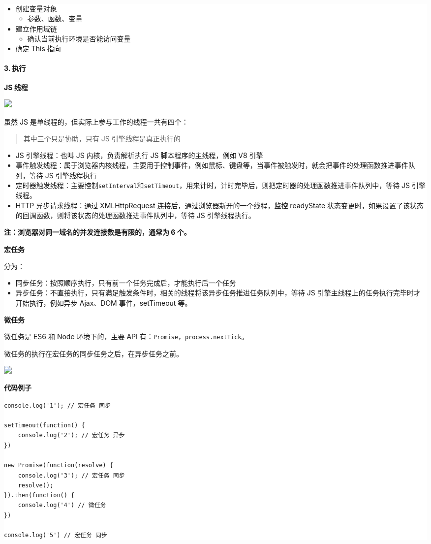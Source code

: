 *   创建变量对象
    *   参数、函数、变量
*   建立作用域链
    *   确认当前执行环境是否能访问变量
*   确定 This 指向

#### [](#3-执行 "3. 执行")**3. 执行**

**JS 线程**

![](https://gd4ark-1258805822.cos.ap-guangzhou.myqcloud.com/images/20190822184731.png)

虽然 JS 是单线程的，但实际上参与工作的线程一共有四个：

> 其中三个只是协助，只有 JS 引擎线程是真正执行的

*   JS 引擎线程：也叫 JS 内核，负责解析执行 JS 脚本程序的主线程，例如 V8 引擎
*   事件触发线程：属于浏览器内核线程，主要用于控制事件，例如鼠标、键盘等，当事件被触发时，就会把事件的处理函数推进事件队列，等待 JS 引擎线程执行
*   定时器触发线程：主要控制`setInterval`和`setTimeout`，用来计时，计时完毕后，则把定时器的处理函数推进事件队列中，等待 JS 引擎线程。
*   HTTP 异步请求线程：通过 XMLHttpRequest 连接后，通过浏览器新开的一个线程，监控 readyState 状态变更时，如果设置了该状态的回调函数，则将该状态的处理函数推进事件队列中，等待 JS 引擎线程执行。

**注：浏览器对同一域名的并发连接数是有限的，通常为 6 个。**

**宏任务**

分为：

*   同步任务：按照顺序执行，只有前一个任务完成后，才能执行后一个任务
*   异步任务：不直接执行，只有满足触发条件时，相关的线程将该异步任务推进任务队列中，等待 JS 引擎主线程上的任务执行完毕时才开始执行，例如异步 Ajax、DOM 事件，setTimeout 等。

**微任务**

微任务是 ES6 和 Node 环境下的，主要 API 有：`Promise`，`process.nextTick`。

微任务的执行在宏任务的同步任务之后，在异步任务之前。

![](https://gd4ark-1258805822.cos.ap-guangzhou.myqcloud.com/images/20190822185002.png)

**代码例子**

```
console.log('1'); // 宏任务 同步

setTimeout(function() {
    console.log('2'); // 宏任务 异步
})

new Promise(function(resolve) {
    console.log('3'); // 宏任务 同步
    resolve();
}).then(function() {
    console.log('4') // 微任务
})

console.log('5') // 宏任务 同步

```
